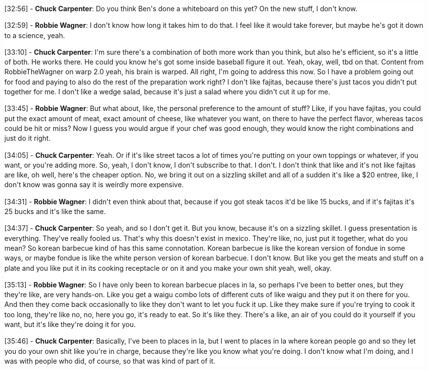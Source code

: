 [32:56] - **Chuck Carpenter**: Do you think Ben's done a whiteboard on this yet?
On the new stuff, I don't know.

[32:59] - **Robbie Wagner**: I don't know how long it takes him to do that. I
feel like it would take forever, but maybe he's got it down to a science, yeah.

[33:10] - **Chuck Carpenter**: I'm sure there's a combination of both more work
than you think, but also he's efficient, so it's a little of both. He works
there. He could you know he's got some inside baseball figure it out. Yeah,
okay, well, tbd on that. Content from RobbieTheWagner on warp 2.0 yeah, his
brain is warped. All right, I'm going to address this now. So I have a problem
going out for food and paying to also do the rest of the preparation work right?
I don't like fajitas, because there's just tacos you didn't put together for me.
I don't like a wedge salad, because it's just a salad where you didn't cut it up
for me.

[33:45] - **Robbie Wagner**: But what about, like, the personal preference to
the amount of stuff? Like, if you have fajitas, you could put the exact amount
of meat, exact amount of cheese, like whatever you want, on there to have the
perfect flavor, whereas tacos could be hit or miss? Now I guess you would argue
if your chef was good enough, they would know the right combinations and just do
it right.

[34:05] - **Chuck Carpenter**: Yeah. Or if it's like street tacos a lot of times
you're putting on your own toppings or whatever, if you want, or you're adding
more. So, yeah, I don't know, I don't subscribe to that. I don't. I don't think
that like and it's not like fajitas are like, oh well, here's the cheaper
option. No, we bring it out on a sizzling skillet and all of a sudden it's like
a $20 entree, like, I don't know was gonna say it is weirdly more expensive.

[34:31] - **Robbie Wagner**: I didn't even think about that, because if you got
steak tacos it'd be like 15 bucks, and if it's fajitas it's 25 bucks and it's
like the same.

[34:37] - **Chuck Carpenter**: So yeah, and so I don't get it. But you know,
because it's on a sizzling skillet. I guess presentation is everything. They've
really fooled us. That's why this doesn't exist in mexico. They're like, no,
just put it together, what do you mean? So korean barbecue kind of has this same
connotation. Korean barbecue is like the korean version of fondue in some ways,
or maybe fondue is like the white person version of korean barbecue. I don't
know. But like you get the meats and stuff on a plate and you like put it in its
cooking receptacle or on it and you make your own shit yeah, well, okay.

[35:13] - **Robbie Wagner**: So I have only been to korean barbecue places in
la, so perhaps I've been to better ones, but they they're like, are very
hands-on. Like you get a waigu combo lots of different cuts of like waigu and
they put it on there for you. And then they come back occasionally to like they
don't want to let you fuck it up. Like they make sure if you're trying to cook
it too long, they're like no, no, here you go, it's ready to eat. So it's like
they. There's a like, an air of you could do it yourself if you want, but it's
like they're doing it for you.

[35:46] - **Chuck Carpenter**: Basically, I've been to places in la, but I went
to places in la where korean people go and so they let you do your own shit like
you're in charge, because they're like you know what you're doing. I don't know
what I'm doing, and I was with people who did, of course, so that was kind of
part of it.
